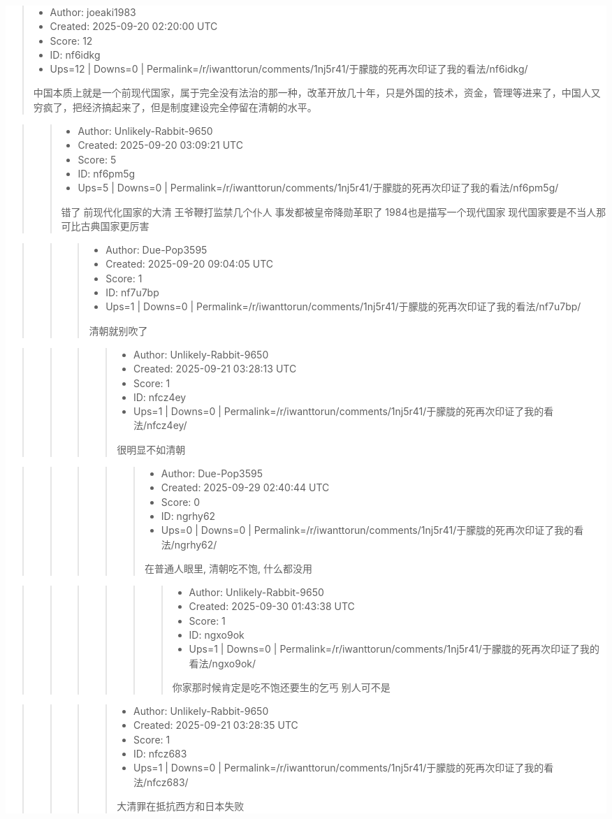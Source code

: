 > - Author: joeaki1983
> - Created: 2025-09-20 02:20:00 UTC
> - Score: 12
> - ID: nf6idkg
> - Ups=12 | Downs=0 | Permalink=/r/iwanttorun/comments/1nj5r41/于朦胧的死再次印证了我的看法/nf6idkg/
>
> 中国本质上就是一个前现代国家，属于完全没有法治的那一种，改革开放几十年，只是外国的技术，资金，管理等进来了，中国人又穷疯了，把经济搞起来了，但是制度建设完全停留在清朝的水平。

>> - Author: Unlikely-Rabbit-9650
>> - Created: 2025-09-20 03:09:21 UTC
>> - Score: 5
>> - ID: nf6pm5g
>> - Ups=5 | Downs=0 | Permalink=/r/iwanttorun/comments/1nj5r41/于朦胧的死再次印证了我的看法/nf6pm5g/
>>
>> 错了 前现代化国家的大清 王爷鞭打监禁几个仆人 事发都被皇帝降勋革职了 1984也是描写一个现代国家 现代国家要是不当人那可比古典国家更厉害

>>> - Author: Due-Pop3595
>>> - Created: 2025-09-20 09:04:05 UTC
>>> - Score: 1
>>> - ID: nf7u7bp
>>> - Ups=1 | Downs=0 | Permalink=/r/iwanttorun/comments/1nj5r41/于朦胧的死再次印证了我的看法/nf7u7bp/
>>>
>>> 清朝就别吹了

>>>> - Author: Unlikely-Rabbit-9650
>>>> - Created: 2025-09-21 03:28:13 UTC
>>>> - Score: 1
>>>> - ID: nfcz4ey
>>>> - Ups=1 | Downs=0 | Permalink=/r/iwanttorun/comments/1nj5r41/于朦胧的死再次印证了我的看法/nfcz4ey/
>>>>
>>>> 很明显不如清朝

>>>>> - Author: Due-Pop3595
>>>>> - Created: 2025-09-29 02:40:44 UTC
>>>>> - Score: 0
>>>>> - ID: ngrhy62
>>>>> - Ups=0 | Downs=0 | Permalink=/r/iwanttorun/comments/1nj5r41/于朦胧的死再次印证了我的看法/ngrhy62/
>>>>>
>>>>> 在普通人眼里, 清朝吃不饱, 什么都没用

>>>>>> - Author: Unlikely-Rabbit-9650
>>>>>> - Created: 2025-09-30 01:43:38 UTC
>>>>>> - Score: 1
>>>>>> - ID: ngxo9ok
>>>>>> - Ups=1 | Downs=0 | Permalink=/r/iwanttorun/comments/1nj5r41/于朦胧的死再次印证了我的看法/ngxo9ok/
>>>>>>
>>>>>> 你家那时候肯定是吃不饱还要生的乞丐 别人可不是

>>>> - Author: Unlikely-Rabbit-9650
>>>> - Created: 2025-09-21 03:28:35 UTC
>>>> - Score: 1
>>>> - ID: nfcz683
>>>> - Ups=1 | Downs=0 | Permalink=/r/iwanttorun/comments/1nj5r41/于朦胧的死再次印证了我的看法/nfcz683/
>>>>
>>>> 大清罪在抵抗西方和日本失败
